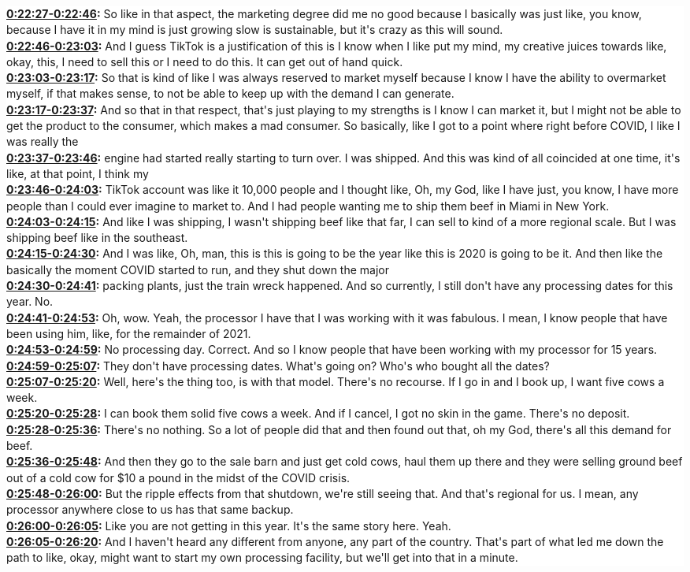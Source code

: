 **[0:22:27-0:22:46](https://anchor.fm/ranching-reboot/episodes/2-Michael-Kinsey-Double-Meat-Mondays-er4mdm#t=0:22:27):**  So like in that aspect, the marketing degree did me no good because I basically was just  like, you know, because I have it in my mind is just growing slow is sustainable, but it's  crazy as this will sound.  
**[0:22:46-0:23:03](https://anchor.fm/ranching-reboot/episodes/2-Michael-Kinsey-Double-Meat-Mondays-er4mdm#t=0:22:46):**  And I guess TikTok is a justification of this is I know when I like put my mind, my creative  juices towards like, okay, this, I need to sell this or I need to do this.  It can get out of hand quick.  
**[0:23:03-0:23:17](https://anchor.fm/ranching-reboot/episodes/2-Michael-Kinsey-Double-Meat-Mondays-er4mdm#t=0:23:03):**  So that is kind of like I was always reserved to market myself because I know I have the  ability to overmarket myself, if that makes sense, to not be able to keep up with the  demand I can generate.  
**[0:23:17-0:23:37](https://anchor.fm/ranching-reboot/episodes/2-Michael-Kinsey-Double-Meat-Mondays-er4mdm#t=0:23:17):**  And so that in that respect, that's just playing to my strengths is I know I can market it,  but I might not be able to get the product to the consumer, which makes a mad consumer.  So basically, like I got to a point where right before COVID, I like I was really the  
**[0:23:37-0:23:46](https://anchor.fm/ranching-reboot/episodes/2-Michael-Kinsey-Double-Meat-Mondays-er4mdm#t=0:23:37):**  engine had started really starting to turn over.  I was shipped.  And this was kind of all coincided at one time, it's like, at that point, I think my  
**[0:23:46-0:24:03](https://anchor.fm/ranching-reboot/episodes/2-Michael-Kinsey-Double-Meat-Mondays-er4mdm#t=0:23:46):**  TikTok account was like it 10,000 people and I thought like, Oh, my God, like I have just,  you know, I have more people than I could ever imagine to market to.  And I had people wanting me to ship them beef in Miami in New York.  
**[0:24:03-0:24:15](https://anchor.fm/ranching-reboot/episodes/2-Michael-Kinsey-Double-Meat-Mondays-er4mdm#t=0:24:03):**  And like I was shipping, I wasn't shipping beef like that far, I can sell to kind of  a more regional scale.  But I was shipping beef like in the southeast.  
**[0:24:15-0:24:30](https://anchor.fm/ranching-reboot/episodes/2-Michael-Kinsey-Double-Meat-Mondays-er4mdm#t=0:24:15):**  And I was like, Oh, man, this is this is going to be the year like this is 2020 is going  to be it.  And then like the basically the moment COVID started to run, and they shut down the major  
**[0:24:30-0:24:41](https://anchor.fm/ranching-reboot/episodes/2-Michael-Kinsey-Double-Meat-Mondays-er4mdm#t=0:24:30):**  packing plants, just the train wreck happened.  And so currently, I still don't have any processing dates for this year.  No.  
**[0:24:41-0:24:53](https://anchor.fm/ranching-reboot/episodes/2-Michael-Kinsey-Double-Meat-Mondays-er4mdm#t=0:24:41):**  Oh, wow.  Yeah, the processor I have that I was working with it was fabulous.  I mean, I know people that have been using him, like, for the remainder of 2021.  
**[0:24:53-0:24:59](https://anchor.fm/ranching-reboot/episodes/2-Michael-Kinsey-Double-Meat-Mondays-er4mdm#t=0:24:53):**  No processing day.  Correct.  And so I know people that have been working with my processor for 15 years.  
**[0:24:59-0:25:07](https://anchor.fm/ranching-reboot/episodes/2-Michael-Kinsey-Double-Meat-Mondays-er4mdm#t=0:24:59):**  They don't have processing dates.  What's going on?  Who's who bought all the dates?  
**[0:25:07-0:25:20](https://anchor.fm/ranching-reboot/episodes/2-Michael-Kinsey-Double-Meat-Mondays-er4mdm#t=0:25:07):**  Well, here's the thing too, is with that model.  There's no recourse.  If I go in and I book up, I want five cows a week.  
**[0:25:20-0:25:28](https://anchor.fm/ranching-reboot/episodes/2-Michael-Kinsey-Double-Meat-Mondays-er4mdm#t=0:25:20):**  I can book them solid five cows a week.  And if I cancel, I got no skin in the game.  There's no deposit.  
**[0:25:28-0:25:36](https://anchor.fm/ranching-reboot/episodes/2-Michael-Kinsey-Double-Meat-Mondays-er4mdm#t=0:25:28):**  There's no nothing.  So a lot of people did that and then found out that, oh my God, there's all this demand  for beef.  
**[0:25:36-0:25:48](https://anchor.fm/ranching-reboot/episodes/2-Michael-Kinsey-Double-Meat-Mondays-er4mdm#t=0:25:36):**  And then they go to the sale barn and just get cold cows, haul them up there and they  were selling ground beef out of a cold cow for $10 a pound in the midst of the COVID  crisis.  
**[0:25:48-0:26:00](https://anchor.fm/ranching-reboot/episodes/2-Michael-Kinsey-Double-Meat-Mondays-er4mdm#t=0:25:48):**  But the ripple effects from that shutdown, we're still seeing that.  And that's regional for us.  I mean, any processor anywhere close to us has that same backup.  
**[0:26:00-0:26:05](https://anchor.fm/ranching-reboot/episodes/2-Michael-Kinsey-Double-Meat-Mondays-er4mdm#t=0:26:00):**  Like you are not getting in this year.  It's the same story here.  Yeah.  
**[0:26:05-0:26:20](https://anchor.fm/ranching-reboot/episodes/2-Michael-Kinsey-Double-Meat-Mondays-er4mdm#t=0:26:05):**  And I haven't heard any different from anyone, any part of the country.  That's part of what led me down the path to like, okay, might want to start my own processing  facility, but we'll get into that in a minute.  